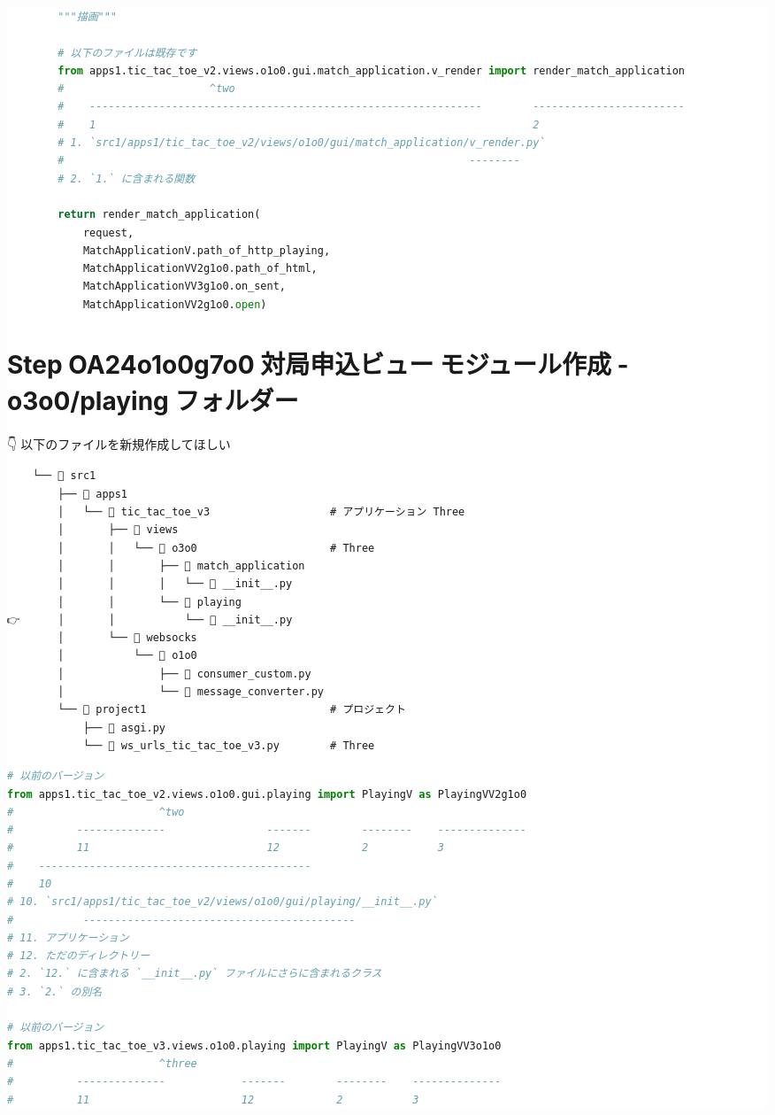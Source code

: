 ```py
        """描画"""

        # 以下のファイルは既存です
        from apps1.tic_tac_toe_v2.views.o1o0.gui.match_application.v_render import render_match_application
        #                       ^two
        #    --------------------------------------------------------------        ------------------------
        #    1                                                                     2
        # 1. `src1/apps1/tic_tac_toe_v2/views/o1o0/gui/match_application/v_render.py`
        #                                                                --------
        # 2. `1.` に含まれる関数

        return render_match_application(
            request,
            MatchApplicationV.path_of_http_playing,
            MatchApplicationVV2g1o0.path_of_html,
            MatchApplicationVV3g1o0.on_sent,
            MatchApplicationVV2g1o0.open)
```

# Step OA24o1o0g7o0 対局申込ビュー モジュール作成 - o3o0/playing フォルダー

👇 以下のファイルを新規作成してほしい  

```plaintext
    └── 📂 src1
        ├── 📂 apps1
        │   └── 📂 tic_tac_toe_v3                   # アプリケーション Three
        │       ├── 📂 views
        │       │   └── 📂 o3o0                     # Three
        │       │       ├── 📂 match_application
        │       │       │   └── 📄 __init__.py
        │       │       └── 📂 playing
👉      │       │           └── 📄 __init__.py
        │       └── 📂 websocks
        │           └── 📂 o1o0
        │               ├── 📄 consumer_custom.py
        │               └── 📄 message_converter.py
        └── 📂 project1                             # プロジェクト
            ├── 📄 asgi.py
            └── 📄 ws_urls_tic_tac_toe_v3.py        # Three
```

```py
# 以前のバージョン
from apps1.tic_tac_toe_v2.views.o1o0.gui.playing import PlayingV as PlayingVV2g1o0
#                       ^two
#          --------------                -------        --------    --------------
#          11                            12             2           3
#    -------------------------------------------
#    10
# 10. `src1/apps1/tic_tac_toe_v2/views/o1o0/gui/playing/__init__.py`
#           -------------------------------------------
# 11. アプリケーション
# 12. ただのディレクトリー
# 2. `12.` に含まれる `__init__.py` ファイルにさらに含まれるクラス
# 3. `2.` の別名

# 以前のバージョン
from apps1.tic_tac_toe_v3.views.o1o0.playing import PlayingV as PlayingVV3o1o0
#                       ^three
#          --------------            -------        --------    --------------
#          11                        12             2           3
```